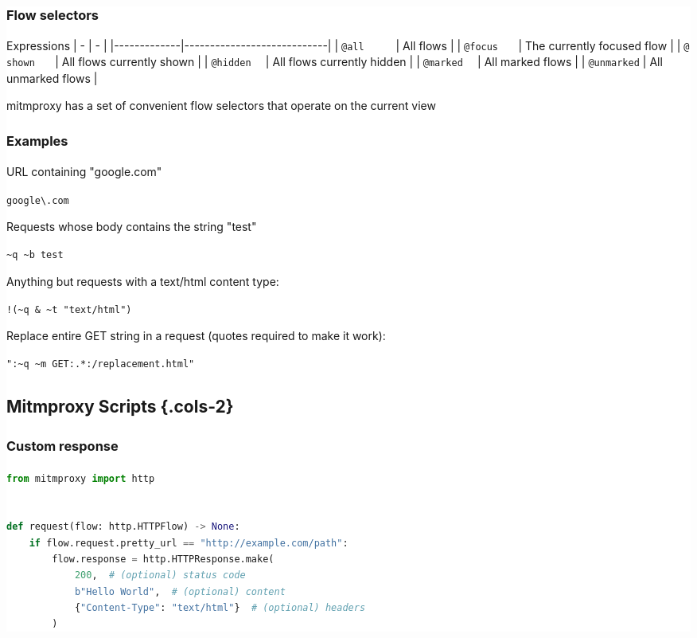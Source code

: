 ### Flow selectors

Expressions
| - | - |
|-------------|----------------------------|
| `@all     ` | All flows |
| `@focus   ` | The currently focused flow |
| `@shown   ` | All flows currently shown |
| `@hidden  ` | All flows currently hidden |
| `@marked  ` | All marked flows |
| `@unmarked` | All unmarked flows |

mitmproxy has a set of convenient flow selectors that operate on the current view

### Examples

URL containing "google.com"

```
google\.com
```

Requests whose body contains the string "test"

```
~q ~b test
```

Anything but requests with a text/html content type:

```
!(~q & ~t "text/html")
```

Replace entire GET string in a request (quotes required to make it work):

```
":~q ~m GET:.*:/replacement.html"
```

## Mitmproxy Scripts {.cols-2}

### Custom response

```python
from mitmproxy import http


def request(flow: http.HTTPFlow) -> None:
    if flow.request.pretty_url == "http://example.com/path":
        flow.response = http.HTTPResponse.make(
            200,  # (optional) status code
            b"Hello World",  # (optional) content
            {"Content-Type": "text/html"}  # (optional) headers
        )
```
